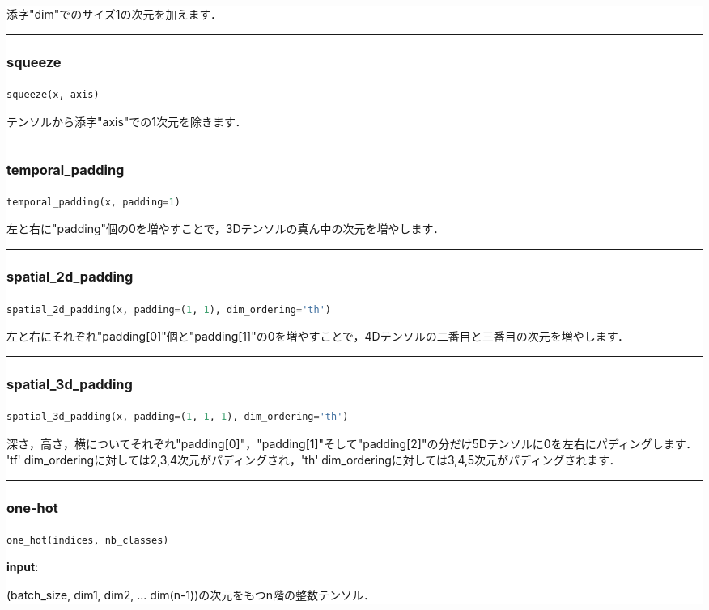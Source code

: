 
添字"dim"でのサイズ1の次元を加えます．

----

### squeeze


```python
squeeze(x, axis)
```


テンソルから添字"axis"での1次元を除きます．

----

### temporal_padding


```python
temporal_padding(x, padding=1)
```


左と右に"padding"個の0を増やすことで，3Dテンソルの真ん中の次元を増やします．

----

### spatial_2d_padding


```python
spatial_2d_padding(x, padding=(1, 1), dim_ordering='th')
```


左と右にそれぞれ"padding[0]"個と"padding[1]"の0を増やすことで，4Dテンソルの二番目と三番目の次元を増やします．

----

### spatial_3d_padding


```python
spatial_3d_padding(x, padding=(1, 1, 1), dim_ordering='th')
```

深さ，高さ，横についてそれぞれ"padding[0]"，"padding[1]"そして"padding[2]"の分だけ5Dテンソルに0を左右にパディングします．
'tf' dim_orderingに対しては2,3,4次元がパディングされ，'th' dim_orderingに対しては3,4,5次元がパディングされます．

----

### one-hot

```python
one_hot(indices, nb_classes)
```

__input__:

(batch_size, dim1, dim2, ... dim(n-1))の次元をもつn階の整数テンソル．
